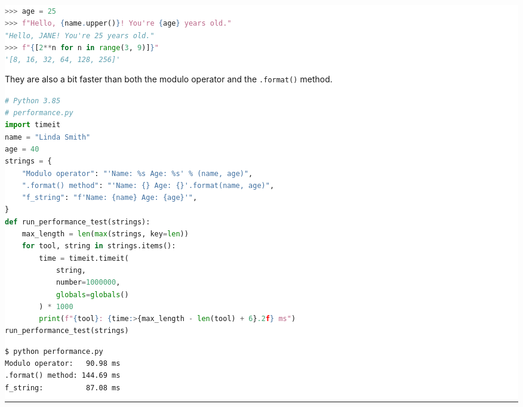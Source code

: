 ```python
>>> age = 25
>>> f"Hello, {name.upper()}! You're {age} years old."
"Hello, JANE! You're 25 years old."
>>> f"{[2**n for n in range(3, 9)]}"
'[8, 16, 32, 64, 128, 256]'
```
They are also a bit faster than both the modulo operator and the `.format()` method.
```python
# Python 3.85
# performance.py
import timeit
name = "Linda Smith"
age = 40
strings = {
    "Modulo operator": "'Name: %s Age: %s' % (name, age)",
    ".format() method": "'Name: {} Age: {}'.format(name, age)",
    "f_string": "f'Name: {name} Age: {age}'",
}
def run_performance_test(strings):
    max_length = len(max(strings, key=len))
    for tool, string in strings.items():
        time = timeit.timeit(
            string,
            number=1000000,
            globals=globals()
        ) * 1000
        print(f"{tool}: {time:>{max_length - len(tool) + 6}.2f} ms")
run_performance_test(strings)
```
```shell
$ python performance.py
Modulo operator:   90.98 ms
.format() method: 144.69 ms
f_string:          87.08 ms
```
___
